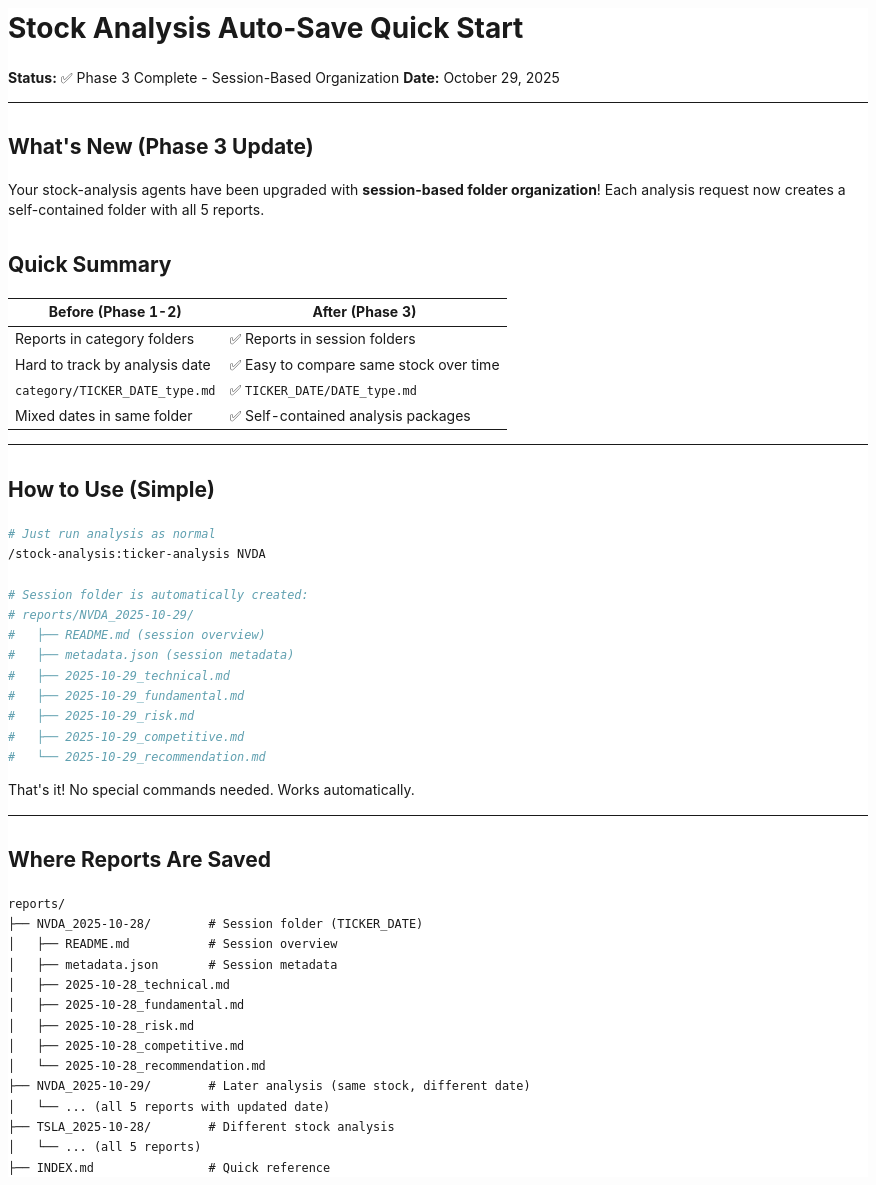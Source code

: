 # Stock Analysis Auto-Save Quick Start

**Status:** ✅ Phase 3 Complete - Session-Based Organization
**Date:** October 29, 2025

---

## What's New (Phase 3 Update)

Your stock-analysis agents have been upgraded with **session-based folder organization**! Each analysis request now creates a self-contained folder with all 5 reports.

## Quick Summary

| Before (Phase 1-2) | After (Phase 3) |
|--------|-------|
| Reports in category folders | ✅ Reports in session folders |
| Hard to track by analysis date | ✅ Easy to compare same stock over time |
| `category/TICKER_DATE_type.md` | ✅ `TICKER_DATE/DATE_type.md` |
| Mixed dates in same folder | ✅ Self-contained analysis packages |

---

## How to Use (Simple)

```bash
# Just run analysis as normal
/stock-analysis:ticker-analysis NVDA

# Session folder is automatically created:
# reports/NVDA_2025-10-29/
#   ├── README.md (session overview)
#   ├── metadata.json (session metadata)
#   ├── 2025-10-29_technical.md
#   ├── 2025-10-29_fundamental.md
#   ├── 2025-10-29_risk.md
#   ├── 2025-10-29_competitive.md
#   └── 2025-10-29_recommendation.md
```

That's it! No special commands needed. Works automatically.

---

## Where Reports Are Saved

```
reports/
├── NVDA_2025-10-28/        # Session folder (TICKER_DATE)
│   ├── README.md           # Session overview
│   ├── metadata.json       # Session metadata
│   ├── 2025-10-28_technical.md
│   ├── 2025-10-28_fundamental.md
│   ├── 2025-10-28_risk.md
│   ├── 2025-10-28_competitive.md
│   └── 2025-10-28_recommendation.md
├── NVDA_2025-10-29/        # Later analysis (same stock, different date)
│   └── ... (all 5 reports with updated date)
├── TSLA_2025-10-28/        # Different stock analysis
│   └── ... (all 5 reports)
├── INDEX.md                # Quick reference
```